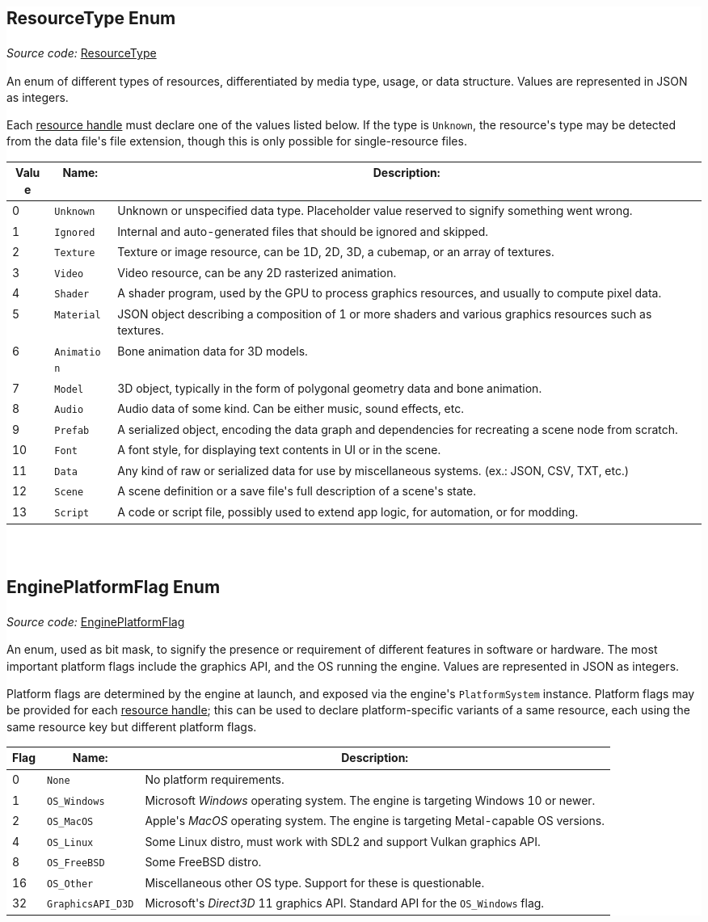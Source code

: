 
## ResourceType Enum
_Source code:_ [ResourceType](../../FragEngine3/Resources/ResourceEnums.cs)

An enum of different types of resources, differentiated by media type, usage, or data structure. Values are represented in JSON as integers.

Each [resource handle](#resourcehandledata-class) must declare one of the values listed below. If the type is `Unknown`, the resource's type may be detected from the data file's file extension, though this is only possible for single-resource files.

| Value | Name:       | Description:                                                                                     |
| ----- | ----------- | ------------------------------------------------------------------------------------------------ |
|     0 | `Unknown`   | Unknown or unspecified data type. Placeholder value reserved to signify something went wrong.    |
|     1 | `Ignored`   | Internal and auto-generated files that should be ignored and skipped.                            |
|     2 | `Texture`   | Texture or image resource, can be 1D, 2D, 3D, a cubemap, or an array of textures.                |
|     3 | `Video`     | Video resource, can be any 2D rasterized animation.                                              |
|     4 | `Shader`    | A shader program, used by the GPU to process graphics resources, and usually to compute pixel data. |
|     5 | `Material`  | JSON object describing a composition of 1 or more shaders and various graphics resources such as textures. |
|     6 | `Animation` | Bone animation data for 3D models.                                                               |
|     7 | `Model`     | 3D object, typically in the form of polygonal geometry data and bone animation.                  |
|     8 | `Audio`     | Audio data of some kind. Can be either music, sound effects, etc.                                |
|     9 | `Prefab`    | A serialized object, encoding the data graph and dependencies for recreating a scene node from scratch. |
|    10 | `Font`      | A font style, for displaying text contents in UI or in the scene.                                |
|    11 | `Data`      | Any kind of raw or serialized data for use by miscellaneous systems. (ex.: JSON, CSV, TXT, etc.) |
|    12 | `Scene`     | A scene definition or a save file's full description of a scene's state.                         |
|    13 | `Script`    | A code or script file, possibly used to extend app logic, for automation, or for modding.        |
<br>


## EnginePlatformFlag Enum
_Source code:_ [EnginePlatformFlag](../../FragEngine3/EngineCore/EngineEnums.cs)

An enum, used as bit mask, to signify the presence or requirement of different features in software or hardware. The most important platform flags include the graphics API, and the OS running the engine. Values are represented in JSON as integers.

Platform flags are determined by the engine at launch, and exposed via the engine's `PlatformSystem` instance. Platform flags may be provided for each [resource handle](#resourcehandledata-class); this can be used to declare platform-specific variants of a same resource, each using the same resource key but different platform flags.

| Flag | Name:                | Description:                                                                             |
| ---- | -------------------- | ---------------------------------------------------------------------------------------- |
|    0 | `None`               | No platform requirements.                                                                |
|    1 | `OS_Windows`         | Microsoft _Windows_ operating system. The engine is targeting Windows 10 or newer.       |
|    2 | `OS_MacOS`           | Apple's _MacOS_ operating system. The engine is targeting Metal-capable OS versions.     |
|    4 | `OS_Linux`           | Some Linux distro, must work with SDL2 and support Vulkan graphics API.                  |
|    8 | `OS_FreeBSD`         | Some FreeBSD distro.                                                                     |
|   16 | `OS_Other`           | Miscellaneous other OS type. Support for these is questionable.                          |
|   32 | `GraphicsAPI_D3D`    | Microsoft's _Direct3D_ 11 graphics API. Standard API for the `OS_Windows` flag.          |
